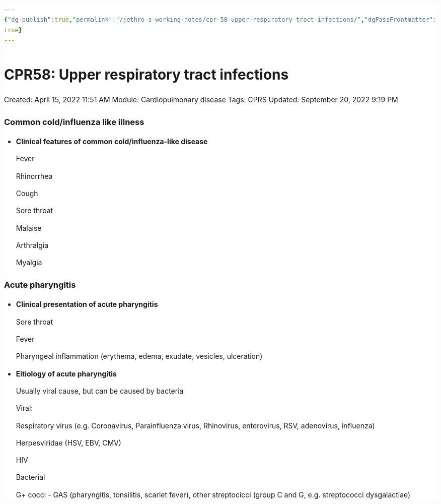 ```yaml
---
{"dg-publish":true,"permalink":"/jethro-s-working-notes/cpr-58-upper-respiratory-tract-infections/","dgPassFrontmatter":true}
---
```



# CPR58: Upper respiratory tract infections

Created: April 15, 2022 11:51 AM
Module: Cardiopulmonary disease
Tags: CPRS
Updated: September 20, 2022 9:19 PM

### Common cold/influenza like illness

- **Clinical features of common cold/influenza-like disease**
    
    Fever
    
    Rhinorrhea
    
    Cough
    
    Sore throat
    
    Malaise
    
    Arthralgia
    
    Myalgia
    

### Acute pharyngitis

- **Clinical presentation of acute pharyngitis**
    
    Sore throat
    
    Fever
    
    Pharyngeal inflammation (erythema, edema, exudate, vesicles, ulceration)
    
- **Eitiology of acute pharyngitis**
    
    Usually viral cause, but can be caused by bacteria
    
    Viral:
    
    Respiratory virus (e.g. Coronavirus, Parainfluenza virus, Rhinovirus, enterovirus, RSV, adenovirus, influenza)
    
    Herpesviridae (HSV, EBV, CMV)
    
    HIV
    
    Bacterial
    
    G+ cocci - GAS (pharyngitis, tonsilitis, scarlet fever), other streptocicci (group C and G, e.g. streptococci dysgalactiae)
    